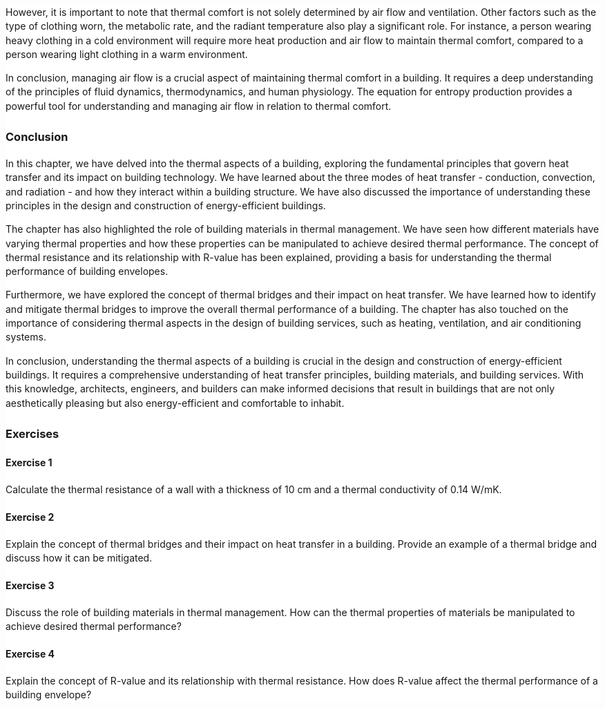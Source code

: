 However, it is important to note that thermal comfort is not solely determined by air flow and ventilation. Other factors such as the type of clothing worn, the metabolic rate, and the radiant temperature also play a significant role. For instance, a person wearing heavy clothing in a cold environment will require more heat production and air flow to maintain thermal comfort, compared to a person wearing light clothing in a warm environment.

In conclusion, managing air flow is a crucial aspect of maintaining thermal comfort in a building. It requires a deep understanding of the principles of fluid dynamics, thermodynamics, and human physiology. The equation for entropy production provides a powerful tool for understanding and managing air flow in relation to thermal comfort.

### Conclusion

In this chapter, we have delved into the thermal aspects of a building, exploring the fundamental principles that govern heat transfer and its impact on building technology. We have learned about the three modes of heat transfer - conduction, convection, and radiation - and how they interact within a building structure. We have also discussed the importance of understanding these principles in the design and construction of energy-efficient buildings.

The chapter has also highlighted the role of building materials in thermal management. We have seen how different materials have varying thermal properties and how these properties can be manipulated to achieve desired thermal performance. The concept of thermal resistance and its relationship with R-value has been explained, providing a basis for understanding the thermal performance of building envelopes.

Furthermore, we have explored the concept of thermal bridges and their impact on heat transfer. We have learned how to identify and mitigate thermal bridges to improve the overall thermal performance of a building. The chapter has also touched on the importance of considering thermal aspects in the design of building services, such as heating, ventilation, and air conditioning systems.

In conclusion, understanding the thermal aspects of a building is crucial in the design and construction of energy-efficient buildings. It requires a comprehensive understanding of heat transfer principles, building materials, and building services. With this knowledge, architects, engineers, and builders can make informed decisions that result in buildings that are not only aesthetically pleasing but also energy-efficient and comfortable to inhabit.

### Exercises

#### Exercise 1
Calculate the thermal resistance of a wall with a thickness of 10 cm and a thermal conductivity of 0.14 W/mK.

#### Exercise 2
Explain the concept of thermal bridges and their impact on heat transfer in a building. Provide an example of a thermal bridge and discuss how it can be mitigated.

#### Exercise 3
Discuss the role of building materials in thermal management. How can the thermal properties of materials be manipulated to achieve desired thermal performance?

#### Exercise 4
Explain the concept of R-value and its relationship with thermal resistance. How does R-value affect the thermal performance of a building envelope?
